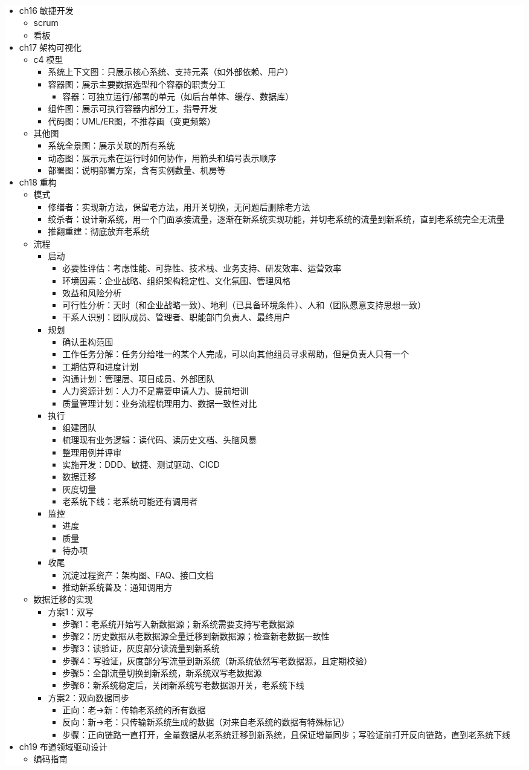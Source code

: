 - ch16 敏捷开发
	- scrum
	- 看板
- ch17 架构可视化
	- c4 模型
		- 系统上下文图：只展示核心系统、支持元素（如外部依赖、用户）
		- 容器图：展示主要数据选型和个容器的职责分工
			- 容器：可独立运行/部署的单元（如后台单体、缓存、数据库）
		- 组件图：展示可执行容器内部分工，指导开发
		- 代码图：UML/ER图，不推荐画（变更频繁）
	- 其他图
		- 系统全景图：展示关联的所有系统
		- 动态图：展示元素在运行时如何协作，用箭头和编号表示顺序
		- 部署图：说明部署方案，含有实例数量、机房等
- ch18 重构
	- 模式
		- 修缮者：实现新方法，保留老方法，用开关切换，无问题后删除老方法
		- 绞杀者：设计新系统，用一个门面承接流量，逐渐在新系统实现功能，并切老系统的流量到新系统，直到老系统完全无流量
		- 推翻重建：彻底放弃老系统
	- 流程
		- 启动
			- 必要性评估：考虑性能、可靠性、技术栈、业务支持、研发效率、运营效率
			- 环境因素：企业战略、组织架构稳定性、文化氛围、管理风格
			- 效益和风险分析
			- 可行性分析：天时（和企业战略一致）、地利（已具备环境条件）、人和（团队愿意支持思想一致）
			- 干系人识别：团队成员、管理者、职能部门负责人、最终用户
		- 规划
			- 确认重构范围
			- 工作任务分解：任务分给唯一的某个人完成，可以向其他组员寻求帮助，但是负责人只有一个
			- 工期估算和进度计划
			- 沟通计划：管理层、项目成员、外部团队
			- 人力资源计划：人力不足需要申请人力、提前培训
			- 质量管理计划：业务流程梳理用力、数据一致性对比
		- 执行
			- 组建团队
			- 梳理现有业务逻辑：读代码、读历史文档、头脑风暴
			- 整理用例并评审
			- 实施开发：DDD、敏捷、测试驱动、CICD
			- 数据迁移
			- 灰度切量
			- 老系统下线：老系统可能还有调用者
		- 监控
			- 进度
			- 质量
			- 待办项
		- 收尾
			- 沉淀过程资产：架构图、FAQ、接口文档
			- 推动新系统普及：通知调用方
	- 数据迁移的实现
		- 方案1：双写
			- 步骤1：老系统开始写入新数据源；新系统需要支持写老数据源
			- 步骤2：历史数据从老数据源全量迁移到新数据源；检查新老数据一致性
			- 步骤3：读验证，灰度部分读流量到新系统
			- 步骤4：写验证，灰度部分写流量到新系统（新系统依然写老数据源，且定期校验）
			- 步骤5：全部流量切换到新系统，新系统双写老数据源
			- 步骤6：新系统稳定后，关闭新系统写老数据源开关，老系统下线
		- 方案2：双向数据同步
			- 正向：老->新：传输老系统的所有数据
			- 反向：新->老：只传输新系统生成的数据（对来自老系统的数据有特殊标记）
			- 步骤：正向链路一直打开，全量数据从老系统迁移到新系统，且保证增量同步；写验证前打开反向链路，直到老系统下线
- ch19 布道领域驱动设计
	- 编码指南

	
